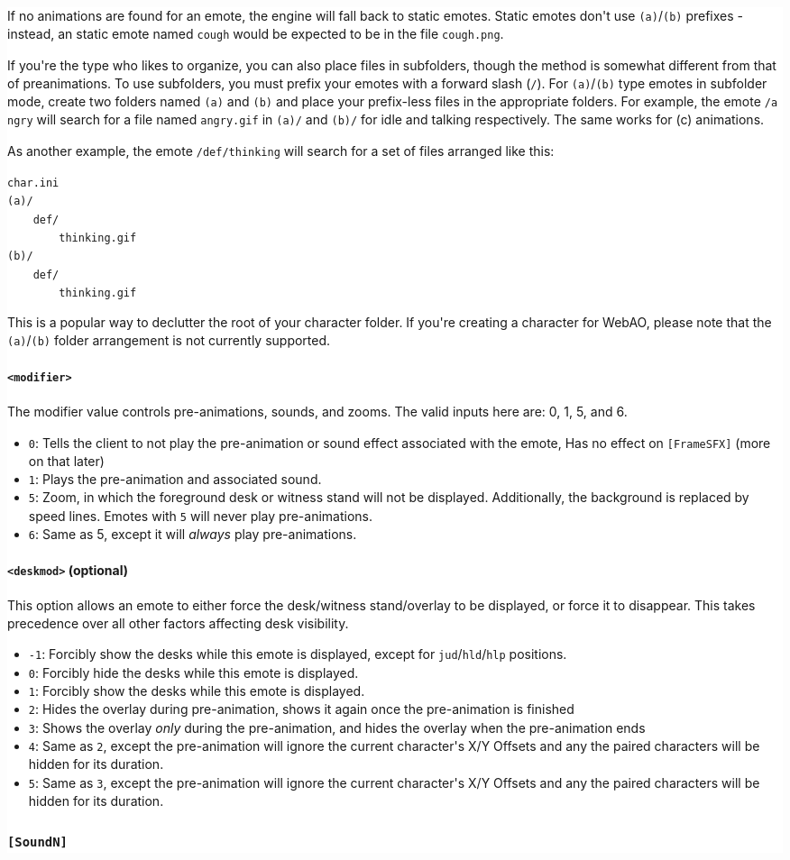 If no animations are found for an emote, the engine will fall back to static emotes. Static emotes don't use `(a)`/`(b)` prefixes - instead, an static emote named `cough` would be expected to be in the file `cough.png`.

If you're the type who likes to organize, you can also place files in subfolders, though the method is somewhat different from that of preanimations. To use subfolders, you must prefix your emotes with a forward slash (`/`). For `(a)`/`(b)` type emotes in subfolder mode, create two folders named `(a)` and `(b)` and place your prefix-less files in the appropriate folders. For example, the emote `/angry` will search for a file named `angry.gif` in `(a)/` and `(b)/` for idle and talking respectively. The same works for (c) animations.

As another example, the emote `/def/thinking` will search for a set of files arranged like this:

```
char.ini
(a)/
	def/
		thinking.gif
(b)/
	def/
		thinking.gif
```

This is a popular way to declutter the root of your character folder. If you're creating a character for WebAO, please note that the `(a)`/`(b)` folder arrangement is not currently supported.

#### `<modifier>`

The modifier value controls pre-animations, sounds, and zooms. The valid inputs here are: 0, 1, 5, and 6.

- `0`: Tells the client to not play the pre-animation or sound effect associated with the emote, Has no effect on `[FrameSFX]` (more on that later)
- `1`: Plays the pre-animation and associated sound.
- `5`: Zoom, in which the foreground desk or witness stand will not be displayed. Additionally, the background is replaced by speed lines. Emotes with `5` will never play pre-animations.
- `6`: Same as 5, except it will _always_ play pre-animations.

#### `<deskmod>` (optional)

This option allows an emote to either force the desk/witness stand/overlay to be displayed, or force it to disappear. This takes precedence over all other factors affecting desk visibility.

- `-1`: Forcibly show the desks while this emote is displayed, except for `jud`/`hld`/`hlp` positions.
- `0`: Forcibly hide the desks while this emote is displayed.
- `1`: Forcibly show the desks while this emote is displayed.
- `2`: Hides the overlay during  pre-animation, shows it again once the  pre-animation is finished
- `3`: Shows the overlay _only_ during the  pre-animation, and hides the overlay when the pre-animation ends
- `4`: Same as `2`, except the pre-animation will ignore the current character's X/Y Offsets and any the paired characters will be hidden for its duration.
- `5`: Same as `3`, except the pre-animation will ignore the current character's X/Y Offsets and any the paired characters will be hidden for its duration.

### `[SoundN]`
